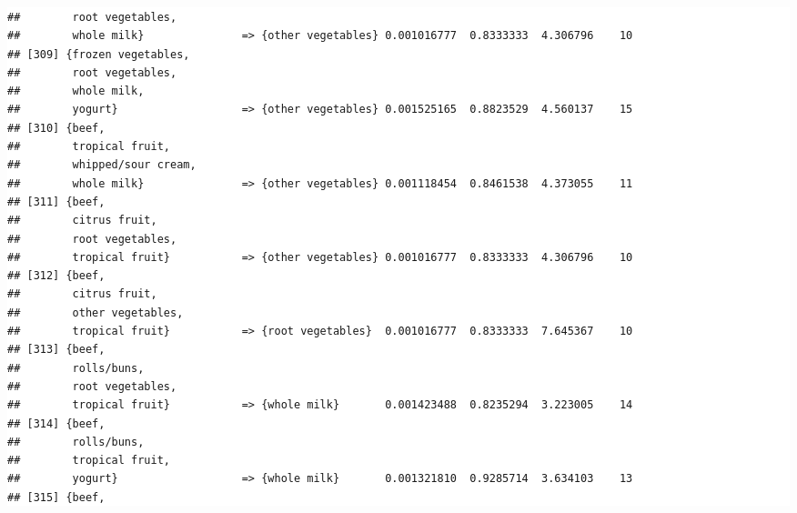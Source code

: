     ##        root vegetables,                                                                      
    ##        whole milk}               => {other vegetables} 0.001016777  0.8333333  4.306796    10
    ## [309] {frozen vegetables,                                                                    
    ##        root vegetables,                                                                      
    ##        whole milk,                                                                           
    ##        yogurt}                   => {other vegetables} 0.001525165  0.8823529  4.560137    15
    ## [310] {beef,                                                                                 
    ##        tropical fruit,                                                                       
    ##        whipped/sour cream,                                                                   
    ##        whole milk}               => {other vegetables} 0.001118454  0.8461538  4.373055    11
    ## [311] {beef,                                                                                 
    ##        citrus fruit,                                                                         
    ##        root vegetables,                                                                      
    ##        tropical fruit}           => {other vegetables} 0.001016777  0.8333333  4.306796    10
    ## [312] {beef,                                                                                 
    ##        citrus fruit,                                                                         
    ##        other vegetables,                                                                     
    ##        tropical fruit}           => {root vegetables}  0.001016777  0.8333333  7.645367    10
    ## [313] {beef,                                                                                 
    ##        rolls/buns,                                                                           
    ##        root vegetables,                                                                      
    ##        tropical fruit}           => {whole milk}       0.001423488  0.8235294  3.223005    14
    ## [314] {beef,                                                                                 
    ##        rolls/buns,                                                                           
    ##        tropical fruit,                                                                       
    ##        yogurt}                   => {whole milk}       0.001321810  0.9285714  3.634103    13
    ## [315] {beef,                                                                                 
